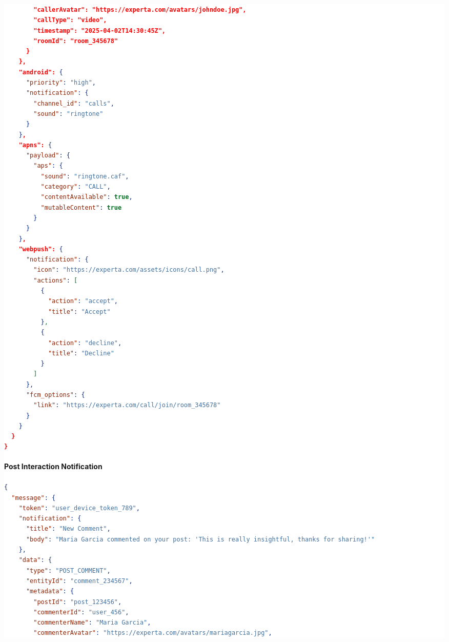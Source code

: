 ```json
        "callerAvatar": "https://experta.com/avatars/johndoe.jpg",
        "callType": "video",
        "timestamp": "2025-04-02T14:30:45Z",
        "roomId": "room_345678"
      }
    },
    "android": {
      "priority": "high",
      "notification": {
        "channel_id": "calls",
        "sound": "ringtone"
      }
    },
    "apns": {
      "payload": {
        "aps": {
          "sound": "ringtone.caf",
          "category": "CALL",
          "contentAvailable": true,
          "mutableContent": true
        }
      }
    },
    "webpush": {
      "notification": {
        "icon": "https://experta.com/assets/icons/call.png",
        "actions": [
          {
            "action": "accept",
            "title": "Accept"
          },
          {
            "action": "decline",
            "title": "Decline"
          }
        ]
      },
      "fcm_options": {
        "link": "https://experta.com/call/join/room_345678"
      }
    }
  }
}
```

#### Post Interaction Notification

```json
{
  "message": {
    "token": "user_device_token_789",
    "notification": {
      "title": "New Comment",
      "body": "Maria Garcia commented on your post: 'This is really insightful, thanks for sharing!'"
    },
    "data": {
      "type": "POST_COMMENT",
      "entityId": "comment_234567",
      "metadata": {
        "postId": "post_123456",
        "commenterId": "user_456",
        "commenterName": "Maria Garcia",
        "commenterAvatar": "https://experta.com/avatars/mariagarcia.jpg",
```